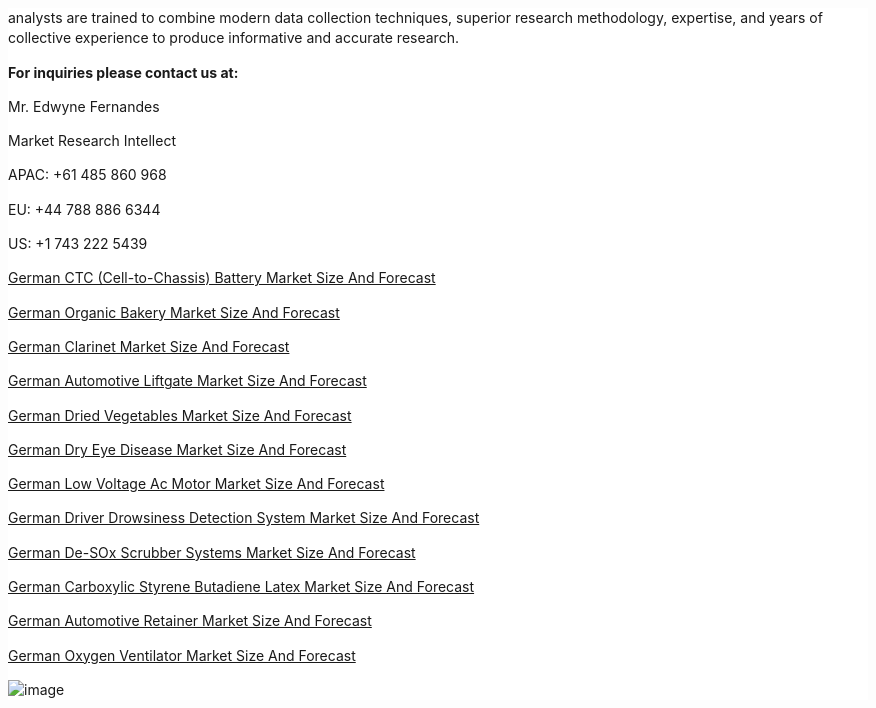 analysts are trained to combine modern data collection techniques, superior research methodology, expertise, and years of collective experience to produce informative and accurate research.</span></p><p><strong>For inquiries please contact us at:</strong></p><p>Mr. Edwyne Fernandes</p><p>Market Research Intellect</p><p>APAC: +61 485 860 968</p><p>EU: +44 788 886 6344</p><p>US: +1 743 222 5439</p><p><a href="https://github.com/Gabbarshing/ClickSavvy/blob/main/CTC-(Cell-to-Chassis)-Battery-Market/China-CTC-(Cell-to-Chassis)-Battery-Market.md">German CTC (Cell-to-Chassis) Battery Market Size And Forecast</a></p><p><a href="https://github.com/Gabbarshing/ClickSavvy/blob/main/Organic-Bakery-Market/China-Organic-Bakery-Market.md">German Organic Bakery Market Size And Forecast</a></p><p><a href="https://github.com/Gabbarshing/ClickSavvy/blob/main/Clarinet-Market/China-Clarinet-Market.md">German Clarinet Market Size And Forecast</a></p><p><a href="https://github.com/Gabbarshing/ClickSavvy/blob/main/Automotive-Liftgate-Market/China-Automotive-Liftgate-Market.md">German Automotive Liftgate Market Size And Forecast</a></p><p><a href="https://github.com/Gabbarshing/ClickSavvy/blob/main/Dried-Vegetables-Market/China-Dried-Vegetables-Market.md">German Dried Vegetables Market Size And Forecast</a></p><p><a href="https://github.com/Gabbarshing/ClickSavvy/blob/main/Dry-Eye-Disease-Market/China-Dry-Eye-Disease-Market.md">German Dry Eye Disease Market Size And Forecast</a></p><p><a href="https://github.com/Gabbarshing/ClickSavvy/blob/main/Low-Voltage-Ac-Motor-Market/China-Low-Voltage-Ac-Motor-Market.md">German Low Voltage Ac Motor Market Size And Forecast</a></p><p><a href="https://github.com/Gabbarshing/ClickSavvy/blob/main/Driver-Drowsiness-Detection-System-Market/China-Driver-Drowsiness-Detection-System-Market.md">German Driver Drowsiness Detection System Market Size And Forecast</a></p><p><a href="https://github.com/Gabbarshing/ClickSavvy/blob/main/De-SOx-Scrubber-Systems-Market/China-De-SOx-Scrubber-Systems-Market.md">German De-SOx Scrubber Systems Market Size And Forecast</a></p><p><a href="https://github.com/Gabbarshing/ClickSavvy/blob/main/Carboxylic-Styrene-Butadiene-Latex-Market/China-Carboxylic-Styrene-Butadiene-Latex-Market.md">German Carboxylic Styrene Butadiene Latex Market Size And Forecast</a></p><p><a href="https://github.com/Gabbarshing/ClickSavvy/blob/main/Automotive-Retainer-Market/China-Automotive-Retainer-Market.md">German Automotive Retainer Market Size And Forecast</a></p><p><a href="https://github.com/Gabbarshing/ClickSavvy/blob/main/Oxygen-Ventilator-Market/China-Oxygen-Ventilator-Market.md">German Oxygen Ventilator Market Size And Forecast</a></p>
![image](https://github.com/user-attachments/assets/f4b94c7d-3cd9-4f0e-a059-abbb0dc126cb)
